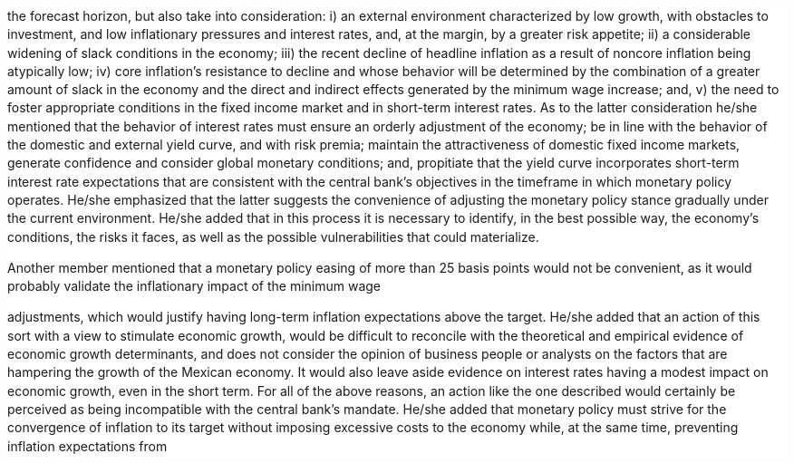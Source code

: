 
the forecast horizon, but also take into consideration:
i) an external environment characterized by low
growth, with obstacles to investment, and low
inflationary pressures and interest rates, and, at the
margin, by a greater risk appetite; ii) a considerable
widening of slack conditions in the economy; iii) the
recent decline of headline inflation as a result of noncore inflation being atypically low; iv) core inflation’s
resistance to decline and whose behavior will be
determined by the combination of a greater amount
of slack in the economy and the direct and indirect
effects generated by the minimum wage increase;
and, v) the need to foster appropriate conditions in
the fixed income market and in short-term interest
rates. As to the latter consideration he/she
mentioned that the behavior of interest rates must
ensure an orderly adjustment of the economy; be in
line with the behavior of the domestic and external
yield curve, and with risk premia; maintain the
attractiveness of domestic fixed income markets,
generate confidence and consider global monetary
conditions; and, propitiate that the yield curve
incorporates short-term interest rate expectations
that are consistent with the central bank’s objectives
in the timeframe in which monetary policy operates.
He/she emphasized that the latter suggests the
convenience of adjusting the monetary policy stance
gradually under the current environment. He/she
added that in this process it is necessary to identify,
in the best possible way, the economy’s conditions,
the risks it faces, as well as the possible
vulnerabilities that could materialize.

Another member mentioned that a monetary policy
easing of more than 25 basis points would not be
convenient, as it would probably validate the
inflationary impact of the minimum wage

adjustments, which would justify having long-term
inflation expectations above the target. He/she
added that an action of this sort with a view to
stimulate economic growth, would be difficult to
reconcile with the theoretical and empirical evidence
of economic growth determinants, and does not
consider the opinion of business people or analysts
on the factors that are hampering the growth of the
Mexican economy. It would also leave aside
evidence on interest rates having a modest impact
on economic growth, even in the short term. For all
of the above reasons, an action like the one
described would certainly be perceived as being
incompatible with the central bank’s mandate.
He/she added that monetary policy must strive for the
convergence of inflation to its target without imposing
excessive costs to the economy while, at the same
time, preventing inflation expectations from
